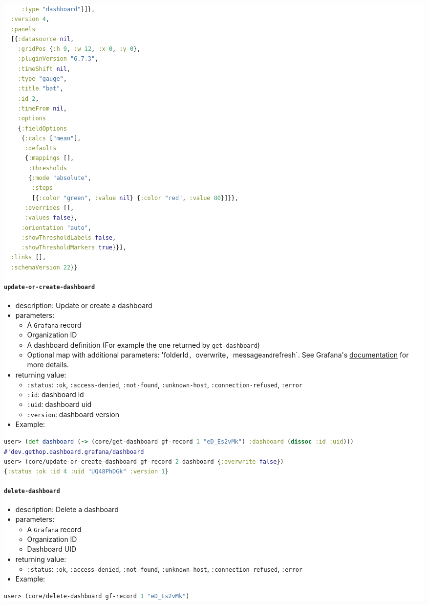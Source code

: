 ```clj
     :type "dashboard"}]},
  :version 4,
  :panels
  [{:datasource nil,
    :gridPos {:h 9, :w 12, :x 0, :y 0},
    :pluginVersion "6.7.3",
    :timeShift nil,
    :type "gauge",
    :title "bat",
    :id 2,
    :timeFrom nil,
    :options
    {:fieldOptions
     {:calcs ["mean"],
      :defaults
      {:mappings [],
       :thresholds
       {:mode "absolute",
        :steps
        [{:color "green", :value nil} {:color "red", :value 80}]}},
      :overrides [],
      :values false},
     :orientation "auto",
     :showThresholdLabels false,
     :showThresholdMarkers true}}],
  :links [],
  :schemaVersion 22}}
```
#### `update-or-create-dashboard`
* description: Update or create a dashboard
* parameters:
  - A `Grafana` record
  - Organization ID
  - A dashboard definition (For example the one returned by `get-dashboard`)
  - Optional map with additional parameters: 'folderId`, `overwrite`, `message` and `refresh`. See Grafana's [documentation](https://grafana.com/docs/grafana/latest/http_api/dashboard/#create--update-dashboard) for more details.
* returning value:
  - `:status`: `:ok`, `:access-denied`, `:not-found`, `:unknown-host`, `:connection-refused`, `:error`
  - `:id`: dashboard id
  - `:uid`: dashboard uid
  - `:version`: dashboard version
* Example:
```clj
user> (def dashboard (-> (core/get-dashboard gf-record 1 "eD_Es2vMk") :dashboard (dissoc :id :uid)))
#'dev.gethop.dashboard.grafana/dashboard
user> (core/update-or-create-dashboard gf-record 2 dashboard {:overwrite false})
{:status :ok :id 4 :uid "UQ48PhDGk" :version 1}
```
#### `delete-dashboard`
* description: Delete a dashboard
* parameters:
  - A `Grafana` record
  - Organization ID
  - Dashboard UID
* returning value:
  - `:status`: `:ok`, `:access-denied`, `:not-found`, `:unknown-host`, `:connection-refused`, `:error`
* Example:
```clj
user> (core/delete-dashboard gf-record 1 "eD_Es2vMk")
```
